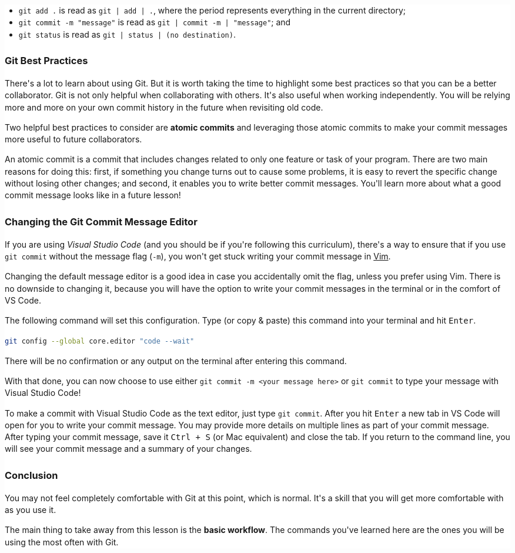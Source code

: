 -   `git add .` is read as `git | add | .`, where the period represents everything in the current directory;
-   `git commit -m "message"` is read as `git | commit -m | "message"`; and
-   `git status` is read as `git | status | (no destination)`.

### Git Best Practices

There's a lot to learn about using Git. But it is worth taking the time to highlight some best practices so that you can be a better collaborator. Git is not only helpful when collaborating with others. It's also useful when working independently. You will be relying more and more on your own commit history in the future when revisiting old code.

Two helpful best practices to consider are **atomic commits** and leveraging those atomic commits to make your commit messages more useful to future collaborators.

An atomic commit is a commit that includes changes related to only one feature or task of your program. There are two main reasons for doing this: first, if something you change turns out to cause some problems, it is easy to revert the specific change without losing other changes; and second, it enables you to write better commit messages. You'll learn more about what a good commit message looks like in a future lesson!

### Changing the Git Commit Message Editor

If you are using _Visual Studio Code_ (and you should be if you're following this curriculum), there's a way to ensure that if you use `git commit` without the message flag (`-m`), you won't get stuck writing your commit message in [Vim](<https://en.wikipedia.org/wiki/Vim_(text_editor)>).

Changing the default message editor is a good idea in case you accidentally omit the flag, unless you prefer using Vim. There is no downside to changing it, because you will have the option to write your commit messages in the terminal or in the comfort of VS Code.

The following command will set this configuration. Type (or copy & paste) this command into your terminal and hit <kbd>Enter</kbd>.

~~~bash
git config --global core.editor "code --wait"
~~~

There will be no confirmation or any output on the terminal after entering this command. 

With that done, you can now choose to use either `git commit -m <your message here>` or `git commit` to type your message with Visual Studio Code!

To make a commit with Visual Studio Code as the text editor, just type `git commit`. After you hit <kbd>Enter</kbd> a new tab in VS Code will open for you to write your commit message. You may provide more details on multiple lines as part of your commit message. After typing your commit message, save it <kbd>Ctrl + S</kbd> (or Mac equivalent) and close the tab. If you return to the command line, you will see your commit message and a summary of your changes.

### Conclusion

You may not feel completely comfortable with Git at this point, which is normal. It's a skill that you will get more comfortable with as you use it.

The main thing to take away from this lesson is the **basic workflow**. The commands you've learned here are the ones you will be using the most often with Git.

